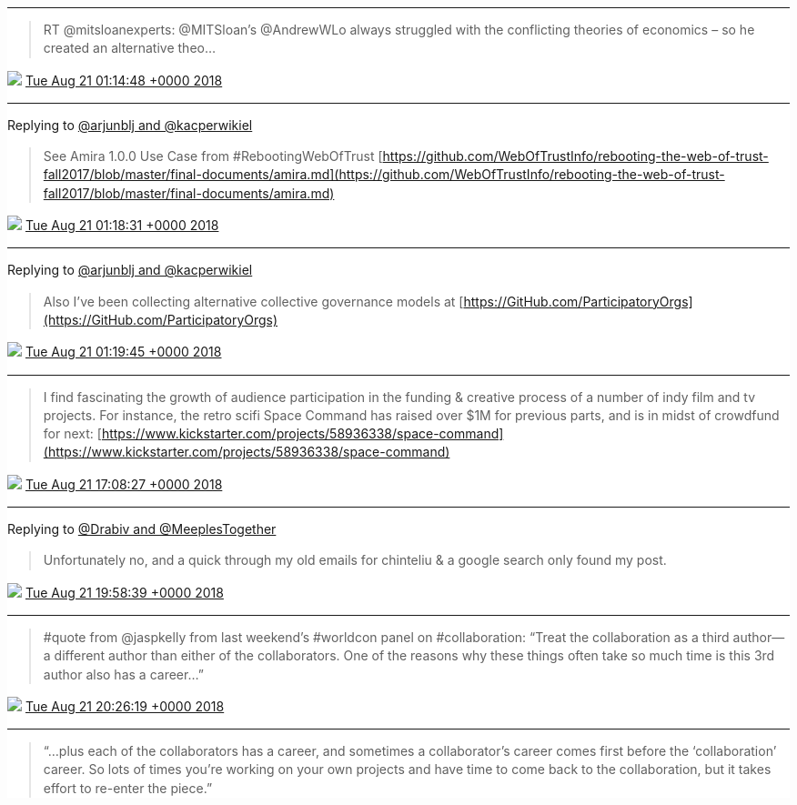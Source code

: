 ----

> RT @mitsloanexperts: @MITSloan’s @AndrewWLo always struggled with the conflicting theories of economics – so he created an alternative theo…

<img src="{{ site.url }}{{ site.baseurl }}/assets/images/media/tweet.ico" width="30" /> [Tue Aug 21 01:14:48 +0000 2018](https://twitter.com/ChristopherA/status/1031711180107087873)

----

Replying to [@arjunblj and @kacperwikiel](https://twitter.com/arjunblj/status/1031601927874854912)

> See Amira 1.0.0 Use Case from #RebootingWebOfTrust [https://github.com/WebOfTrustInfo/rebooting-the-web-of-trust-fall2017/blob/master/final-documents/amira.md](https://github.com/WebOfTrustInfo/rebooting-the-web-of-trust-fall2017/blob/master/final-documents/amira.md)

<img src="{{ site.url }}{{ site.baseurl }}/assets/images/media/tweet.ico" width="30" /> [Tue Aug 21 01:18:31 +0000 2018](https://twitter.com/ChristopherA/status/1031712114497310720)

----

Replying to [@arjunblj and @kacperwikiel](https://twitter.com/arjunblj/status/1031601927874854912)

> Also I’ve been collecting alternative collective governance models at [https://GitHub.com/ParticipatoryOrgs](https://GitHub.com/ParticipatoryOrgs)

<img src="{{ site.url }}{{ site.baseurl }}/assets/images/media/tweet.ico" width="30" /> [Tue Aug 21 01:19:45 +0000 2018](https://twitter.com/ChristopherA/status/1031712426050215936)

----

> I find fascinating the growth of audience participation in the funding &amp; creative process of a number of indy film and tv projects. For instance, the retro scifi Space Command has raised over $1M for previous parts, and is in midst of crowdfund for next: [https://www.kickstarter.com/projects/58936338/space-command](https://www.kickstarter.com/projects/58936338/space-command)

<img src="{{ site.url }}{{ site.baseurl }}/assets/images/media/tweet.ico" width="30" /> [Tue Aug 21 17:08:27 +0000 2018](https://twitter.com/ChristopherA/status/1031951173538836482)

----

Replying to [@Drabiv and @MeeplesTogether](https://twitter.com/Drabiv/status/1031843410355912706)

> Unfortunately no, and a quick through my old emails for chinteliu &amp; a google search only found my post.

<img src="{{ site.url }}{{ site.baseurl }}/assets/images/media/tweet.ico" width="30" /> [Tue Aug 21 19:58:39 +0000 2018](https://twitter.com/ChristopherA/status/1031994006966681600)

----

> #quote from @jaspkelly from last weekend’s #worldcon panel on #collaboration: “Treat the collaboration as a third author—a different author than either of the collaborators. One of the reasons why these things often take so much time is this 3rd author also has a career…”

<img src="{{ site.url }}{{ site.baseurl }}/assets/images/media/tweet.ico" width="30" /> [Tue Aug 21 20:26:19 +0000 2018](https://twitter.com/ChristopherA/status/1032000968643076096)

----



> “…plus each of the collaborators has a career, and sometimes a collaborator’s career comes first before the ‘collaboration’ career. So lots of times you’re working on your own projects and have time to come back to the collaboration, but it takes effort to re-enter the piece.”
